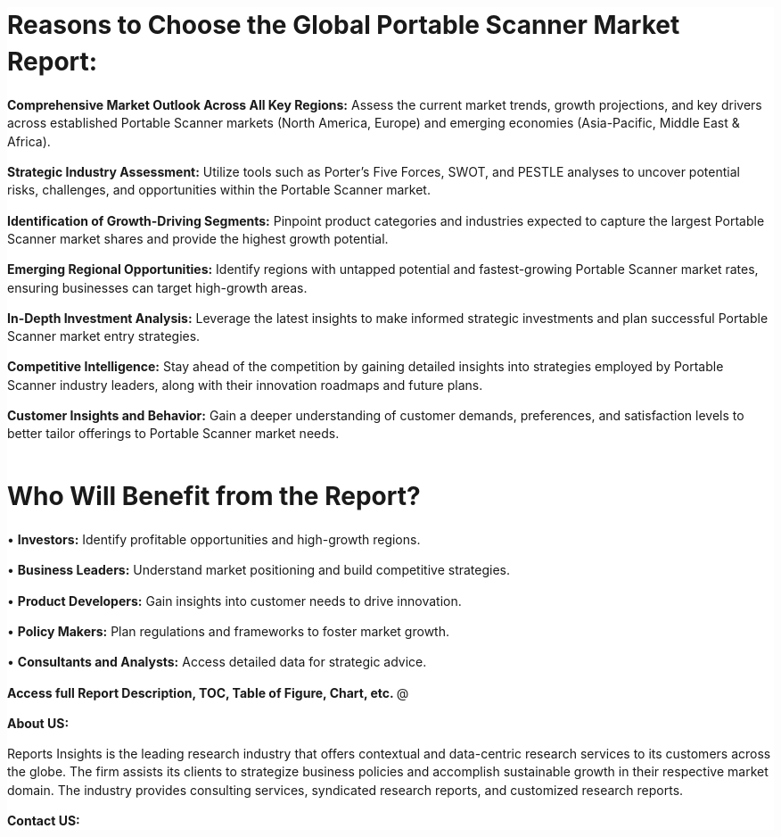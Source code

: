 # <strong>Reasons to Choose the Global Portable Scanner Market Report:</strong>

<strong>Comprehensive Market Outlook Across All Key Regions:</strong>
Assess the current market trends, growth projections, and key drivers across established Portable Scanner markets (North America, Europe) and emerging economies (Asia-Pacific, Middle East & Africa).

<strong>Strategic Industry Assessment:</strong>
Utilize tools such as Porter’s Five Forces, SWOT, and PESTLE analyses to uncover potential risks, challenges, and opportunities within the Portable Scanner market.

<strong>Identification of Growth-Driving Segments:</strong>
Pinpoint product categories and industries expected to capture the largest Portable Scanner market shares and provide the highest growth potential.

<strong>Emerging Regional Opportunities:</strong>
Identify regions with untapped potential and fastest-growing Portable Scanner market rates, ensuring businesses can target high-growth areas.

<strong>In-Depth Investment Analysis:</strong>
Leverage the latest insights to make informed strategic investments and plan successful Portable Scanner market entry strategies.

<strong>Competitive Intelligence:</strong>
Stay ahead of the competition by gaining detailed insights into strategies employed by Portable Scanner industry leaders, along with their innovation roadmaps and future plans.

<strong>Customer Insights and Behavior:</strong>
Gain a deeper understanding of customer demands, preferences, and satisfaction levels to better tailor offerings to Portable Scanner market needs.

# <strong>Who Will Benefit from the Report?</strong>

• <strong>Investors:</strong> Identify profitable opportunities and high-growth regions.

• <strong>Business Leaders:</strong> Understand market positioning and build competitive strategies.

• <strong>Product Developers:</strong> Gain insights into customer needs to drive innovation.

• <strong>Policy Makers:</strong> Plan regulations and frameworks to foster market growth.

• <strong>Consultants and Analysts:</strong> Access detailed data for strategic advice.
</ul>
<strong>Access full Report Description, TOC, Table of Figure, Chart, etc. </strong>@  <a href= style=color:#0000ff;></a></font>

<strong><strong>About US</strong>:</strong>

Reports Insights is the leading research industry that offers contextual and data-centric research services to its customers across the globe. The firm assists its clients to strategize business policies and accomplish sustainable growth in their respective market domain. The industry provides consulting services, syndicated research reports, and customized research reports.

<strong>Contact US:</strong>
